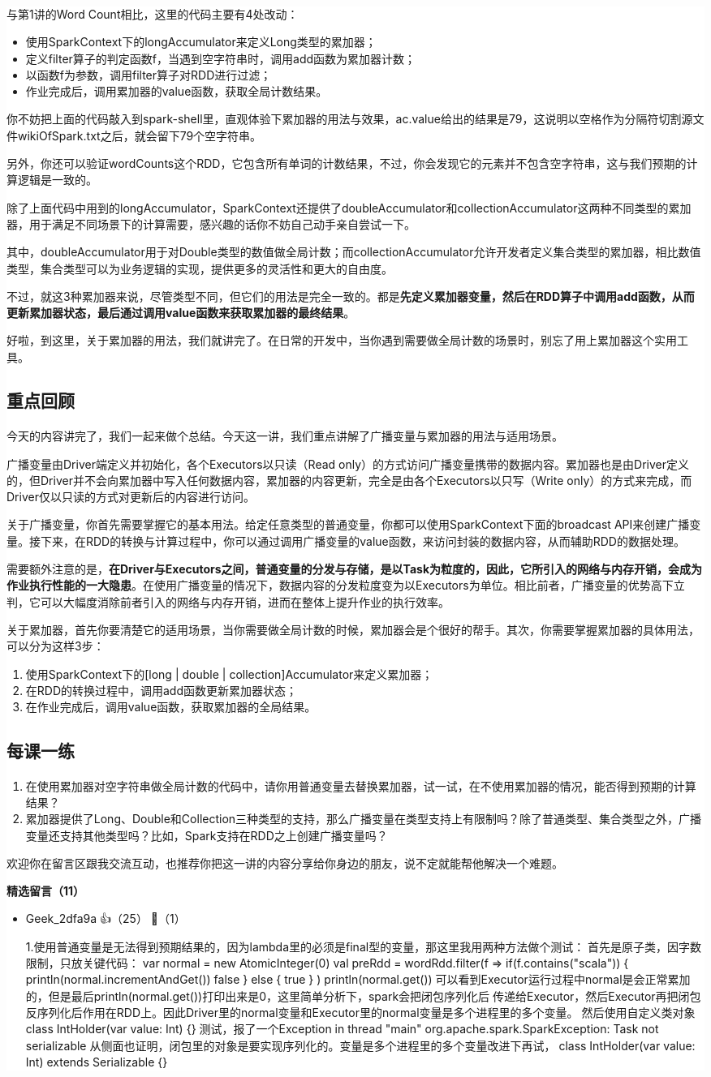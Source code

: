 与第1讲的Word Count相比，这里的代码主要有4处改动：

- 使用SparkContext下的longAccumulator来定义Long类型的累加器；
- 定义filter算子的判定函数f，当遇到空字符串时，调用add函数为累加器计数；
- 以函数f为参数，调用filter算子对RDD进行过滤；
- 作业完成后，调用累加器的value函数，获取全局计数结果。

你不妨把上面的代码敲入到spark-shell里，直观体验下累加器的用法与效果，ac.value给出的结果是79，这说明以空格作为分隔符切割源文件wikiOfSpark.txt之后，就会留下79个空字符串。

另外，你还可以验证wordCounts这个RDD，它包含所有单词的计数结果，不过，你会发现它的元素并不包含空字符串，这与我们预期的计算逻辑是一致的。

除了上面代码中用到的longAccumulator，SparkContext还提供了doubleAccumulator和collectionAccumulator这两种不同类型的累加器，用于满足不同场景下的计算需要，感兴趣的话你不妨自己动手亲自尝试一下。

其中，doubleAccumulator用于对Double类型的数值做全局计数；而collectionAccumulator允许开发者定义集合类型的累加器，相比数值类型，集合类型可以为业务逻辑的实现，提供更多的灵活性和更大的自由度。

不过，就这3种累加器来说，尽管类型不同，但它们的用法是完全一致的。都是**先定义累加器变量，然后在RDD算子中调用add函数，从而更新累加器状态，最后通过调用value函数来获取累加器的最终结果**。

好啦，到这里，关于累加器的用法，我们就讲完了。在日常的开发中，当你遇到需要做全局计数的场景时，别忘了用上累加器这个实用工具。

## 重点回顾

今天的内容讲完了，我们一起来做个总结。今天这一讲，我们重点讲解了广播变量与累加器的用法与适用场景。

广播变量由Driver端定义并初始化，各个Executors以只读（Read only）的方式访问广播变量携带的数据内容。累加器也是由Driver定义的，但Driver并不会向累加器中写入任何数据内容，累加器的内容更新，完全是由各个Executors以只写（Write only）的方式来完成，而Driver仅以只读的方式对更新后的内容进行访问。

关于广播变量，你首先需要掌握它的基本用法。给定任意类型的普通变量，你都可以使用SparkContext下面的broadcast API来创建广播变量。接下来，在RDD的转换与计算过程中，你可以通过调用广播变量的value函数，来访问封装的数据内容，从而辅助RDD的数据处理。

需要额外注意的是，**在Driver与Executors之间，普通变量的分发与存储，是以Task为粒度的，因此，它所引入的网络与内存开销，会成为作业执行性能的一大隐患**。在使用广播变量的情况下，数据内容的分发粒度变为以Executors为单位。相比前者，广播变量的优势高下立判，它可以大幅度消除前者引入的网络与内存开销，进而在整体上提升作业的执行效率。

关于累加器，首先你要清楚它的适用场景，当你需要做全局计数的时候，累加器会是个很好的帮手。其次，你需要掌握累加器的具体用法，可以分为这样3步：

1. 使用SparkContext下的\[long | double | collection]Accumulator来定义累加器；
2. 在RDD的转换过程中，调用add函数更新累加器状态；
3. 在作业完成后，调用value函数，获取累加器的全局结果。

## 每课一练

1. 在使用累加器对空字符串做全局计数的代码中，请你用普通变量去替换累加器，试一试，在不使用累加器的情况，能否得到预期的计算结果？
2. 累加器提供了Long、Double和Collection三种类型的支持，那么广播变量在类型支持上有限制吗？除了普通类型、集合类型之外，广播变量还支持其他类型吗？比如，Spark支持在RDD之上创建广播变量吗？

欢迎你在留言区跟我交流互动，也推荐你把这一讲的内容分享给你身边的朋友，说不定就能帮他解决一个难题。
<div><strong>精选留言（11）</strong></div><ul>
<li><span>Geek_2dfa9a</span> 👍（25） 💬（1）<p>1.使用普通变量是无法得到预期结果的，因为lambda里的必须是final型的变量，那这里我用两种方法做个测试：
首先是原子类，因字数限制，只放关键代码：
    var normal = new AtomicInteger(0)
    val  preRdd = wordRdd.filter(f =&gt;
      if(f.contains(&quot;scala&quot;)) {
        println(normal.incrementAndGet())
        false
      } else {
        true
      }
    )
    println(normal.get())
可以看到Executor运行过程中normal是会正常累加的，但是最后println(normal.get())打印出来是0，这里简单分析下，spark会把闭包序列化后
传递给Executor，然后Executor再把闭包反序列化后作用在RDD上。因此Driver里的normal变量和Executor里的normal变量是多个进程里的多个变量。
然后使用自定义类对象
class IntHolder(var value: Int) {}
测试，报了一个Exception in thread &quot;main&quot; org.apache.spark.SparkException: Task not serializable
从侧面也证明，闭包里的对象是要实现序列化的。变量是多个进程里的多个变量改进下再试，
class IntHolder(var value: Int) extends Serializable {}